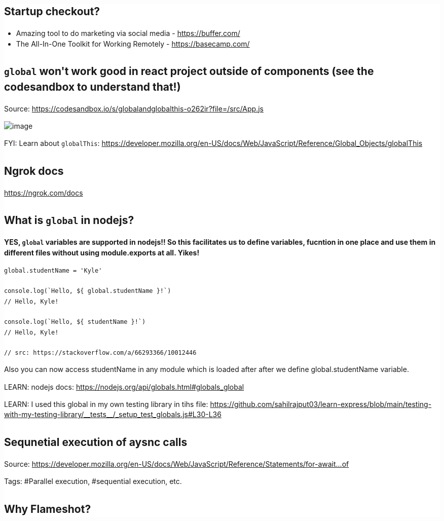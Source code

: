 ## Startup checkout?

- Amazing tool to do marketing via social media - https://buffer.com/
- The All-In-One Toolkit for Working Remotely - https://basecamp.com/

## `global` won't work good in react project outside of components (see the codesandbox to understand that!)

Source: https://codesandbox.io/s/globalandglobalthis-o262ir?file=/src/App.js

![image](https://user-images.githubusercontent.com/31458531/166311162-8ac9fa4b-9db4-43fd-8c4f-38b851176786.png)

FYI: Learn about `globalThis`: https://developer.mozilla.org/en-US/docs/Web/JavaScript/Reference/Global_Objects/globalThis

## Ngrok docs

https://ngrok.com/docs

## What is `global` in nodejs?

**YES, `global` variables are supported in nodejs!! So this facilitates us to define variables, fucntion in one place and use them in different files without using module.exports at all. Yikes!**

```txt
global.studentName = 'Kyle'

console.log(`Hello, ${ global.studentName }!`)
// Hello, Kyle!

console.log(`Hello, ${ studentName }!`)
// Hello, Kyle!

// src: https://stackoverflow.com/a/66293366/10012446
```

Also you can now access studentName in any module which is loaded after after we define global.studentName variable.

LEARN: nodejs docs: https://nodejs.org/api/globals.html#globals_global

LEARN: I used this global in my own testing library in tihs file: https://github.com/sahilrajput03/learn-express/blob/main/testing-with-my-testing-library/__tests__/_setup_test_globals.js#L30-L36

## Sequnetial execution of aysnc calls

Source: https://developer.mozilla.org/en-US/docs/Web/JavaScript/Reference/Statements/for-await...of

Tags: #Parallel execution, #sequential execution, etc.

## Why Flameshot?
